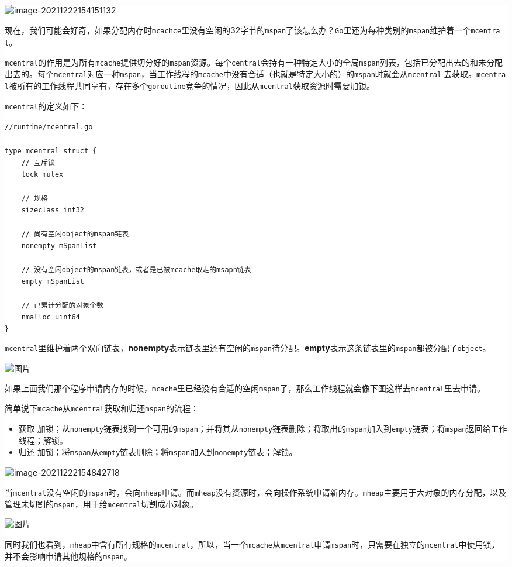![image-20211222154151132](https://gitee.com/lzw657434763/pictures/raw/master/Blog/20211222154151.png)



现在，我们可能会好奇，如果分配内存时`mcachce`里没有空闲的32字节的`mspan`了该怎么办？`Go`里还为每种类别的`mspan`维护着一个`mcentral`。

`mcentral`的作用是为所有`mcache`提供切分好的`mspan`资源。每个`central`会持有一种特定大小的全局`mspan`列表，包括已分配出去的和未分配出去的。每个`mcentral`对应一种`mspan`，当工作线程的`mcache`中没有合适（也就是特定大小的）的`mspan`时就会从`mcentral` 去获取。`mcentral`被所有的工作线程共同享有，存在多个`goroutine`竞争的情况，因此从`mcentral`获取资源时需要加锁。



`mcentral`的定义如下：

```
//runtime/mcentral.go

type mcentral struct {
    // 互斥锁
    lock mutex 
    
    // 规格
    sizeclass int32 
    
    // 尚有空闲object的mspan链表
    nonempty mSpanList 
    
    // 没有空闲object的mspan链表，或者是已被mcache取走的msapn链表
    empty mSpanList 
    
    // 已累计分配的对象个数
    nmalloc uint64 
}
```

`mcentral`里维护着两个双向链表，**nonempty**表示链表里还有空闲的`mspan`待分配。**empty**表示这条链表里的`mspan`都被分配了`object`。

![图片](https://gitee.com/lzw657434763/pictures/raw/master/Blog/20211222154531)

如果上面我们那个程序申请内存的时候，`mcache`里已经没有合适的空闲`mspan`了，那么工作线程就会像下图这样去`mcentral`里去申请。

简单说下`mcache`从`mcentral`获取和归还`mspan`的流程：

- 获取 加锁；从`nonempty`链表找到一个可用的`mspan`；并将其从`nonempty`链表删除；将取出的`mspan`加入到`empty`链表；将`mspan`返回给工作线程；解锁。
- 归还 加锁；将`mspan`从`empty`链表删除；将`mspan`加入到`nonempty`链表；解锁。

![image-20211222154842718](https://gitee.com/lzw657434763/pictures/raw/master/Blog/20211222154842.png)





当`mcentral`没有空闲的`mspan`时，会向`mheap`申请。而`mheap`没有资源时，会向操作系统申请新内存。`mheap`主要用于大对象的内存分配，以及管理未切割的`mspan`，用于给`mcentral`切割成小对象。

![图片](https://gitee.com/lzw657434763/pictures/raw/master/Blog/20211222155531)

同时我们也看到，`mheap`中含有所有规格的`mcentral`，所以，当一个`mcache`从`mcentral`申请`mspan`时，只需要在独立的`mcentral`中使用锁，并不会影响申请其他规格的`mspan`。
